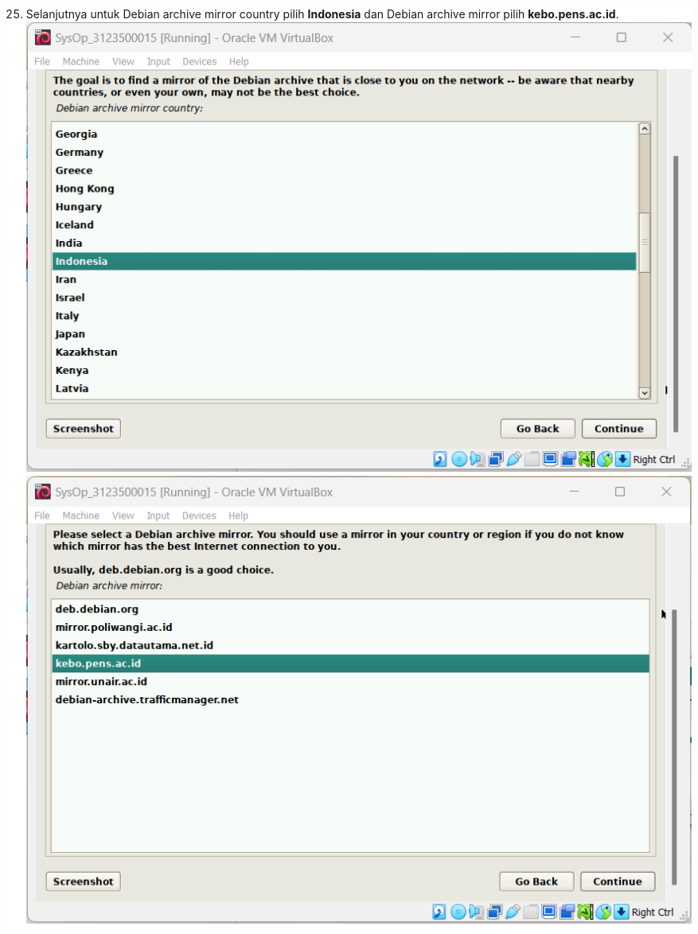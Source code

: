 25) Selanjutnya untuk Debian archive mirror country pilih **Indonesia** dan Debian archive mirror pilih **kebo.pens.ac.id**.
[![img-1](/assets/week-1/47.png)](img)
[![img-1](/assets/week-1/48.png)](img)
